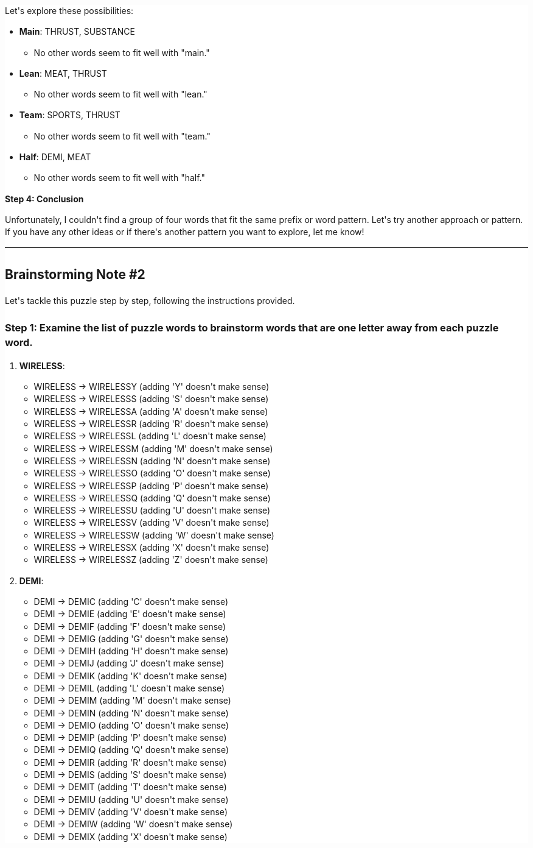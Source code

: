 Let's explore these possibilities:

- **Main**: THRUST, SUBSTANCE
  - No other words seem to fit well with "main."

- **Lean**: MEAT, THRUST
  - No other words seem to fit well with "lean."

- **Team**: SPORTS, THRUST
  - No other words seem to fit well with "team."

- **Half**: DEMI, MEAT
  - No other words seem to fit well with "half."

**Step 4: Conclusion**

Unfortunately, I couldn't find a group of four words that fit the same prefix or word pattern. Let's try another approach or pattern. If you have any other ideas or if there's another pattern you want to explore, let me know!
 *** 

 ## Brainstorming Note #2 
 
Let's tackle this puzzle step by step, following the instructions provided.

### Step 1: Examine the list of puzzle words to brainstorm words that are one letter away from each puzzle word.

1. **WIRELESS**: 
   - WIRELESS -> WIRELESSY (adding 'Y' doesn't make sense)
   - WIRELESS -> WIRELESSS (adding 'S' doesn't make sense)
   - WIRELESS -> WIRELESSA (adding 'A' doesn't make sense)
   - WIRELESS -> WIRELESSR (adding 'R' doesn't make sense)
   - WIRELESS -> WIRELESSL (adding 'L' doesn't make sense)
   - WIRELESS -> WIRELESSM (adding 'M' doesn't make sense)
   - WIRELESS -> WIRELESSN (adding 'N' doesn't make sense)
   - WIRELESS -> WIRELESSO (adding 'O' doesn't make sense)
   - WIRELESS -> WIRELESSP (adding 'P' doesn't make sense)
   - WIRELESS -> WIRELESSQ (adding 'Q' doesn't make sense)
   - WIRELESS -> WIRELESSU (adding 'U' doesn't make sense)
   - WIRELESS -> WIRELESSV (adding 'V' doesn't make sense)
   - WIRELESS -> WIRELESSW (adding 'W' doesn't make sense)
   - WIRELESS -> WIRELESSX (adding 'X' doesn't make sense)
   - WIRELESS -> WIRELESSZ (adding 'Z' doesn't make sense)

2. **DEMI**: 
   - DEMI -> DEMIC (adding 'C' doesn't make sense)
   - DEMI -> DEMIE (adding 'E' doesn't make sense)
   - DEMI -> DEMIF (adding 'F' doesn't make sense)
   - DEMI -> DEMIG (adding 'G' doesn't make sense)
   - DEMI -> DEMIH (adding 'H' doesn't make sense)
   - DEMI -> DEMIJ (adding 'J' doesn't make sense)
   - DEMI -> DEMIK (adding 'K' doesn't make sense)
   - DEMI -> DEMIL (adding 'L' doesn't make sense)
   - DEMI -> DEMIM (adding 'M' doesn't make sense)
   - DEMI -> DEMIN (adding 'N' doesn't make sense)
   - DEMI -> DEMIO (adding 'O' doesn't make sense)
   - DEMI -> DEMIP (adding 'P' doesn't make sense)
   - DEMI -> DEMIQ (adding 'Q' doesn't make sense)
   - DEMI -> DEMIR (adding 'R' doesn't make sense)
   - DEMI -> DEMIS (adding 'S' doesn't make sense)
   - DEMI -> DEMIT (adding 'T' doesn't make sense)
   - DEMI -> DEMIU (adding 'U' doesn't make sense)
   - DEMI -> DEMIV (adding 'V' doesn't make sense)
   - DEMI -> DEMIW (adding 'W' doesn't make sense)
   - DEMI -> DEMIX (adding 'X' doesn't make sense)